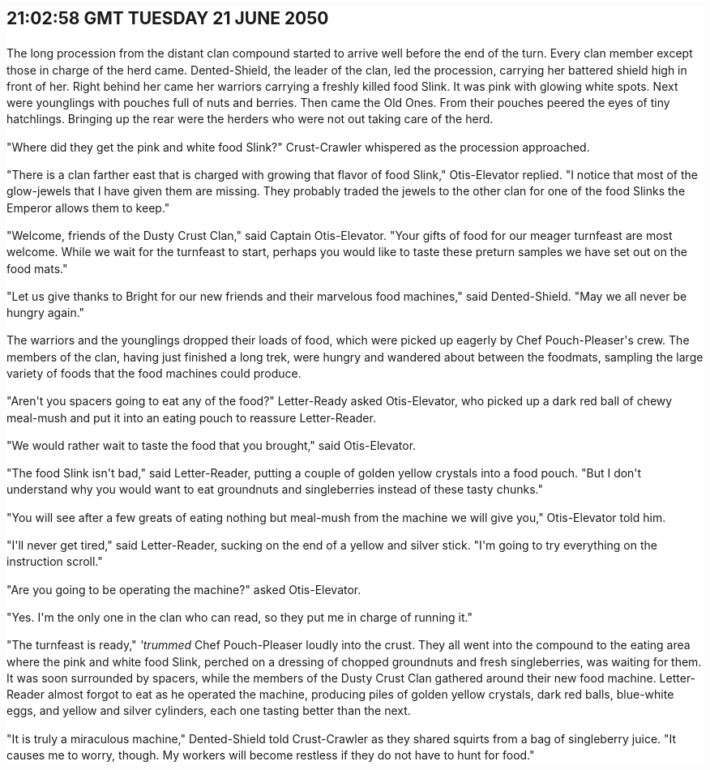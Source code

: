 ## 21:02:58 GMT TUESDAY 21 JUNE 2050
The long procession from the distant clan compound started to arrive well before the end of the turn. Every clan member except those in charge of the herd came. Dented-Shield, the leader of the clan, led the procession, carrying her battered shield high in front of her. Right behind her came her warriors carrying a freshly killed food Slink. It was pink with glowing white spots. Next were younglings with pouches full of nuts and berries. Then came the Old Ones. From their pouches peered the eyes of tiny hatchlings. Bringing up the rear were the herders who were not out taking care of the herd.

"Where did they get the pink and white food Slink?" Crust-Crawler whispered as the procession approached.

"There is a clan farther east that is charged with growing that flavor of food Slink," Otis-Elevator replied. "I notice that most of the glow-jewels that I have given them are missing. They probably traded the jewels to the other clan for one of the food Slinks the Emperor allows them to keep."

"Welcome, friends of the Dusty Crust Clan," said Captain Otis-Elevator. "Your gifts of food for our meager turnfeast are most welcome. While we wait for the turnfeast to start, perhaps you would like to taste these preturn samples we have set out on the food mats."

"Let us give thanks to Bright for our new friends and their marvelous food machines," said Dented-Shield. "May we all never be hungry again."

The warriors and the younglings dropped their loads of food, which were picked up eagerly by Chef Pouch-Pleaser's crew. The members of the clan, having just finished a long trek, were hungry and wandered about between the foodmats, sampling the large variety of foods that the food machines could produce.

"Aren't you spacers going to eat any of the food?" Letter-Ready asked Otis-Elevator, who picked up a dark red ball of chewy meal-mush and put it into an eating pouch to reassure Letter-Reader.

"We would rather wait to taste the food that you brought," said Otis-Elevator.

"The food Slink isn't bad," said Letter-Reader, putting a couple of golden yellow crystals into a food pouch. "But I don't understand why you would want to eat groundnuts and singleberries instead of these tasty chunks."

"You will see after a few greats of eating nothing but meal-mush from the machine we will give you," Otis-Elevator told him.

"I'll never get tired," said Letter-Reader, sucking on the end of a yellow and silver stick. "I'm going to try everything on the instruction scroll."

"Are you going to be operating the machine?" asked Otis-Elevator.

"Yes. I'm the only one in the clan who can read, so they put me in charge of running it."

"The turnfeast is ready," _'trummed_ Chef Pouch-Pleaser loudly into the crust. They all went into the compound to the eating area where the pink and white food Slink, perched on a dressing of chopped groundnuts and fresh singleberries, was waiting for them. It was soon surrounded by spacers, while the members of the Dusty Crust Clan gathered around their new food machine. Letter-Reader almost forgot to eat as he operated the machine, producing piles of golden yellow crystals, dark red balls, blue-white eggs, and yellow and silver cylinders, each one tasting better than the next.

"It is truly a miraculous machine," Dented-Shield told Crust-Crawler as they shared squirts from a bag of singleberry juice. "It causes me to worry, though. My workers will become restless if they do not have to hunt for food."
